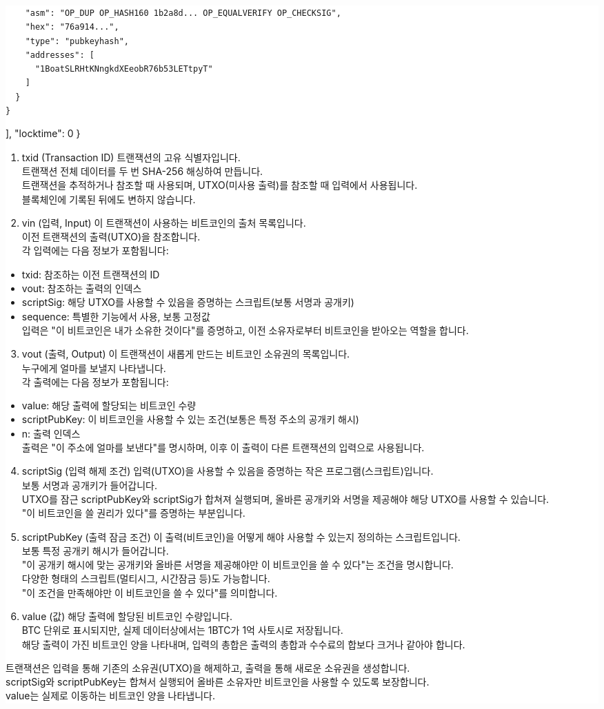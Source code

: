        "asm": "OP_DUP OP_HASH160 1b2a8d... OP_EQUALVERIFY OP_CHECKSIG",
        "hex": "76a914...",
        "type": "pubkeyhash",
        "addresses": [
          "1BoatSLRHtKNngkdXEeobR76b53LETtpyT"
        ]
      }
    }
  ],
  "locktime": 0
}

1. txid (Transaction ID) 트랜잭션의 고유 식별자입니다.  
    트랜잭션 전체 데이터를 두 번 SHA-256 해싱하여 만듭니다.  
    트랜잭션을 추적하거나 참조할 때 사용되며, UTXO(미사용 출력)를 참조할 때 입력에서 사용됩니다.  
    블록체인에 기록된 뒤에도 변하지 않습니다.
    
2. vin (입력, Input) 이 트랜잭션이 사용하는 비트코인의 출처 목록입니다.  
    이전 트랜잭션의 출력(UTXO)을 참조합니다.  
    각 입력에는 다음 정보가 포함됩니다:
    

- txid: 참조하는 이전 트랜잭션의 ID
- vout: 참조하는 출력의 인덱스
- scriptSig: 해당 UTXO를 사용할 수 있음을 증명하는 스크립트(보통 서명과 공개키)
- sequence: 특별한 기능에서 사용, 보통 고정값  
    입력은 "이 비트코인은 내가 소유한 것이다"를 증명하고, 이전 소유자로부터 비트코인을 받아오는 역할을 합니다.

3. vout (출력, Output) 이 트랜잭션이 새롭게 만드는 비트코인 소유권의 목록입니다.  
    누구에게 얼마를 보낼지 나타냅니다.  
    각 출력에는 다음 정보가 포함됩니다:

- value: 해당 출력에 할당되는 비트코인 수량
- scriptPubKey: 이 비트코인을 사용할 수 있는 조건(보통은 특정 주소의 공개키 해시)
- n: 출력 인덱스  
    출력은 "이 주소에 얼마를 보낸다"를 명시하며, 이후 이 출력이 다른 트랜잭션의 입력으로 사용됩니다.

4. scriptSig (입력 해제 조건) 입력(UTXO)을 사용할 수 있음을 증명하는 작은 프로그램(스크립트)입니다.  
    보통 서명과 공개키가 들어갑니다.  
    UTXO를 잠근 scriptPubKey와 scriptSig가 합쳐져 실행되며, 올바른 공개키와 서명을 제공해야 해당 UTXO를 사용할 수 있습니다.  
    "이 비트코인을 쓸 권리가 있다"를 증명하는 부분입니다.
    
5. scriptPubKey (출력 잠금 조건) 이 출력(비트코인)을 어떻게 해야 사용할 수 있는지 정의하는 스크립트입니다.  
    보통 특정 공개키 해시가 들어갑니다.  
    "이 공개키 해시에 맞는 공개키와 올바른 서명을 제공해야만 이 비트코인을 쓸 수 있다"는 조건을 명시합니다.  
    다양한 형태의 스크립트(멀티시그, 시간잠금 등)도 가능합니다.  
    "이 조건을 만족해야만 이 비트코인을 쓸 수 있다"를 의미합니다.
    
6. value (값) 해당 출력에 할당된 비트코인 수량입니다.  
    BTC 단위로 표시되지만, 실제 데이터상에서는 1BTC가 1억 사토시로 저장됩니다.  
    해당 출력이 가진 비트코인 양을 나타내며, 입력의 총합은 출력의 총합과 수수료의 합보다 크거나 같아야 합니다.
    

트랜잭션은 입력을 통해 기존의 소유권(UTXO)을 해제하고, 출력을 통해 새로운 소유권을 생성합니다.  
scriptSig와 scriptPubKey는 합쳐서 실행되어 올바른 소유자만 비트코인을 사용할 수 있도록 보장합니다.  
value는 실제로 이동하는 비트코인 양을 나타냅니다.
